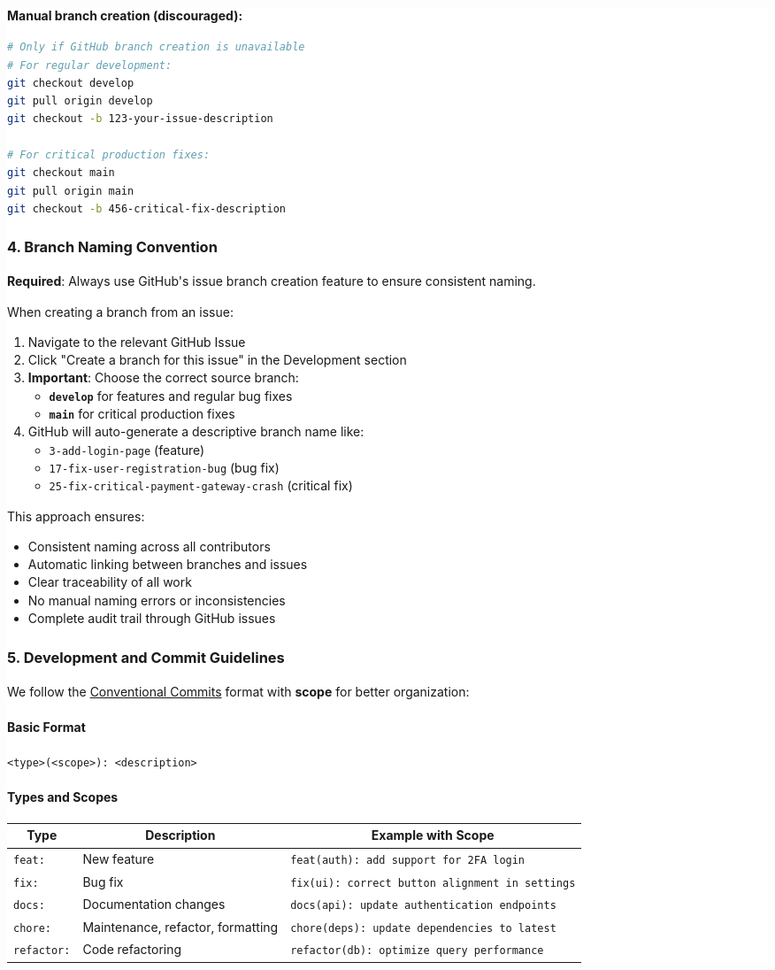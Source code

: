 **Manual branch creation (discouraged):**
```bash
# Only if GitHub branch creation is unavailable
# For regular development:
git checkout develop
git pull origin develop
git checkout -b 123-your-issue-description

# For critical production fixes:
git checkout main
git pull origin main
git checkout -b 456-critical-fix-description
```

### 4. Branch Naming Convention
**Required**: Always use GitHub's issue branch creation feature to ensure consistent naming.

When creating a branch from an issue:
1. Navigate to the relevant GitHub Issue
2. Click "Create a branch for this issue" in the Development section
3. **Important**: Choose the correct source branch:
   - **`develop`** for features and regular bug fixes
   - **`main`** for critical production fixes
4. GitHub will auto-generate a descriptive branch name like:
   - `3-add-login-page` (feature)
   - `17-fix-user-registration-bug` (bug fix)
   - `25-fix-critical-payment-gateway-crash` (critical fix)

This approach ensures:
- Consistent naming across all contributors
- Automatic linking between branches and issues
- Clear traceability of all work
- No manual naming errors or inconsistencies
- Complete audit trail through GitHub issues

### 5. Development and Commit Guidelines
We follow the [Conventional Commits](https://www.conventionalcommits.org/) format with **scope** for better organization:

#### Basic Format
```
<type>(<scope>): <description>
```

#### Types and Scopes

| Type        | Description                       | Example with Scope                              |
| ----------- | --------------------------------- | ----------------------------------------------- |
| `feat:`     | New feature                       | `feat(auth): add support for 2FA login`         |
| `fix:`      | Bug fix                           | `fix(ui): correct button alignment in settings` |
| `docs:`     | Documentation changes             | `docs(api): update authentication endpoints`    |
| `chore:`    | Maintenance, refactor, formatting | `chore(deps): update dependencies to latest`    |
| `refactor:` | Code refactoring                  | `refactor(db): optimize query performance`      |
